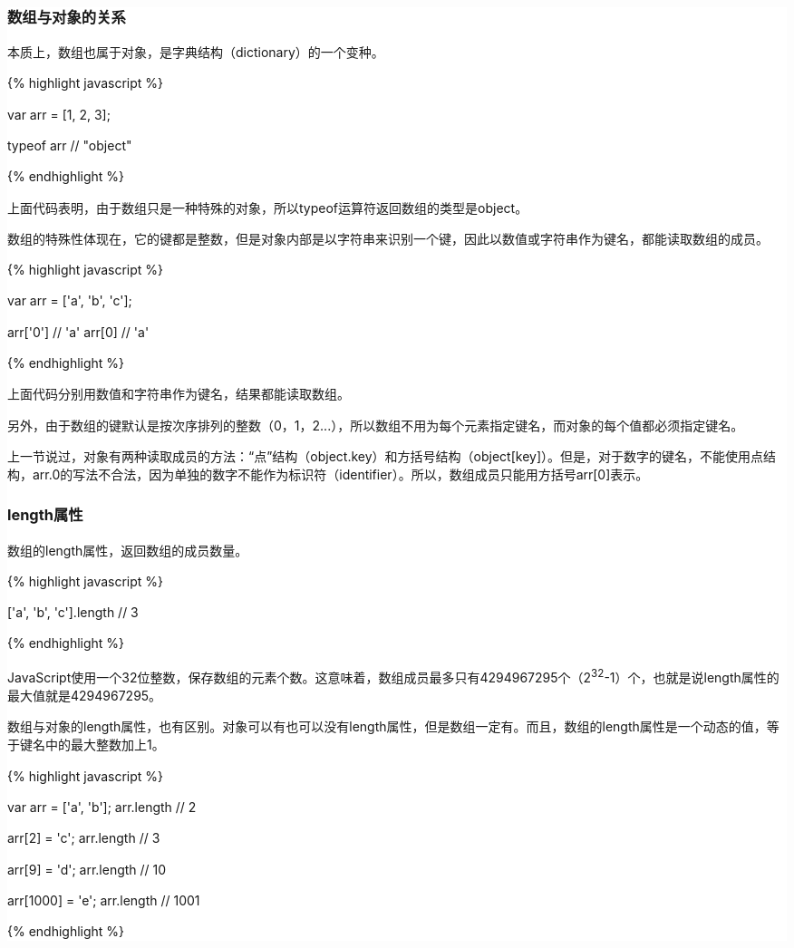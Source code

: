 ### 数组与对象的关系

本质上，数组也属于对象，是字典结构（dictionary）的一个变种。

{% highlight javascript %}

var arr = [1, 2, 3];

typeof arr // "object"

{% endhighlight %}

上面代码表明，由于数组只是一种特殊的对象，所以typeof运算符返回数组的类型是object。

数组的特殊性体现在，它的键都是整数，但是对象内部是以字符串来识别一个键，因此以数值或字符串作为键名，都能读取数组的成员。

{% highlight javascript %}

var arr = ['a', 'b', 'c'];

arr['0'] // 'a'
arr[0] // 'a'

{% endhighlight %}

上面代码分别用数值和字符串作为键名，结果都能读取数组。

另外，由于数组的键默认是按次序排列的整数（0，1，2...），所以数组不用为每个元素指定键名，而对象的每个值都必须指定键名。

上一节说过，对象有两种读取成员的方法：“点”结构（object.key）和方括号结构（object[key]）。但是，对于数字的键名，不能使用点结构，arr.0的写法不合法，因为单独的数字不能作为标识符（identifier）。所以，数组成员只能用方括号arr[0]表示。

### length属性

数组的length属性，返回数组的成员数量。

{% highlight javascript %}

['a', 'b', 'c'].length // 3

{% endhighlight %}

JavaScript使用一个32位整数，保存数组的元素个数。这意味着，数组成员最多只有4294967295个（2<sup>32</sup>-1）个，也就是说length属性的最大值就是4294967295。

数组与对象的length属性，也有区别。对象可以有也可以没有length属性，但是数组一定有。而且，数组的length属性是一个动态的值，等于键名中的最大整数加上1。

{% highlight javascript %}

var arr = ['a', 'b'];
arr.length // 2

arr[2] = 'c';
arr.length // 3

arr[9] = 'd';
arr.length // 10

arr[1000] = 'e';
arr.length // 1001

{% endhighlight %}
